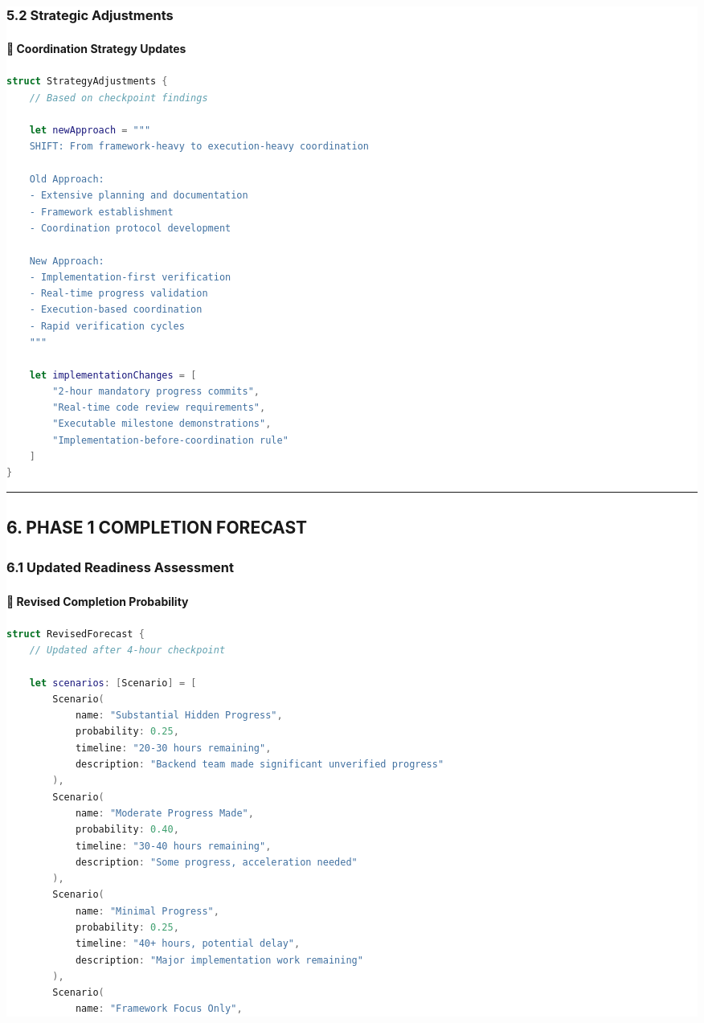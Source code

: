 ### 5.2 Strategic Adjustments

#### 🔄 **Coordination Strategy Updates**
```swift
struct StrategyAdjustments {
    // Based on checkpoint findings
    
    let newApproach = """
    SHIFT: From framework-heavy to execution-heavy coordination
    
    Old Approach:
    - Extensive planning and documentation
    - Framework establishment
    - Coordination protocol development
    
    New Approach: 
    - Implementation-first verification
    - Real-time progress validation
    - Execution-based coordination
    - Rapid verification cycles
    """
    
    let implementationChanges = [
        "2-hour mandatory progress commits",
        "Real-time code review requirements",
        "Executable milestone demonstrations",
        "Implementation-before-coordination rule"
    ]
}
```

---

## 6. PHASE 1 COMPLETION FORECAST

### 6.1 Updated Readiness Assessment

#### 🎯 **Revised Completion Probability**
```swift
struct RevisedForecast {
    // Updated after 4-hour checkpoint
    
    let scenarios: [Scenario] = [
        Scenario(
            name: "Substantial Hidden Progress",
            probability: 0.25,
            timeline: "20-30 hours remaining",
            description: "Backend team made significant unverified progress"
        ),
        Scenario(
            name: "Moderate Progress Made",
            probability: 0.40, 
            timeline: "30-40 hours remaining",
            description: "Some progress, acceleration needed"
        ),
        Scenario(
            name: "Minimal Progress",
            probability: 0.25,
            timeline: "40+ hours, potential delay",
            description: "Major implementation work remaining"
        ),
        Scenario(
            name: "Framework Focus Only",
```